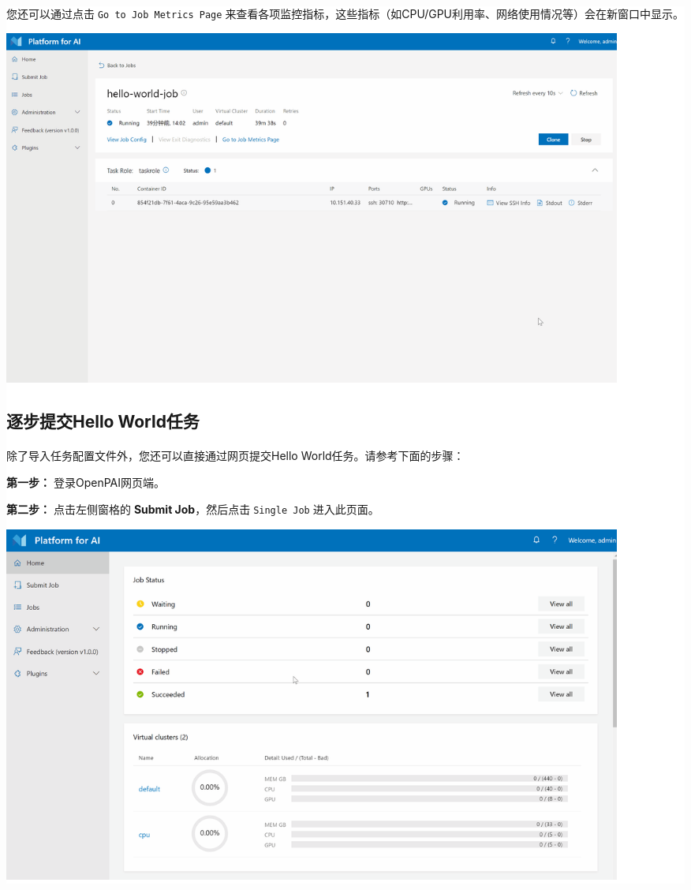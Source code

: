 您还可以通过点击 `Go to Job Metrics Page` 来查看各项监控指标，这些指标（如CPU/GPU利用率、网络使用情况等）会在新窗口中显示。

<img src="./imgs/view-metrics.gif" width="90%" height="90%" />

## 逐步提交Hello World任务

除了导入任务配置文件外，您还可以直接通过网页提交Hello World任务。请参考下面的步骤：

**第一步：** 登录OpenPAI网页端。

**第二步：** 点击左侧窗格的 **Submit Job**，然后点击 `Single Job` 进入此页面。

<img src="./imgs/submit-single.gif" width="90%" height="90%" />
